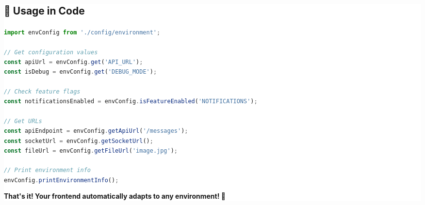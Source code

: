 ## 🔧 Usage in Code

```javascript
import envConfig from './config/environment';

// Get configuration values
const apiUrl = envConfig.get('API_URL');
const isDebug = envConfig.get('DEBUG_MODE');

// Check feature flags
const notificationsEnabled = envConfig.isFeatureEnabled('NOTIFICATIONS');

// Get URLs
const apiEndpoint = envConfig.getApiUrl('/messages');
const socketUrl = envConfig.getSocketUrl();
const fileUrl = envConfig.getFileUrl('image.jpg');

// Print environment info
envConfig.printEnvironmentInfo();
```

**That's it! Your frontend automatically adapts to any environment! 🎉**
